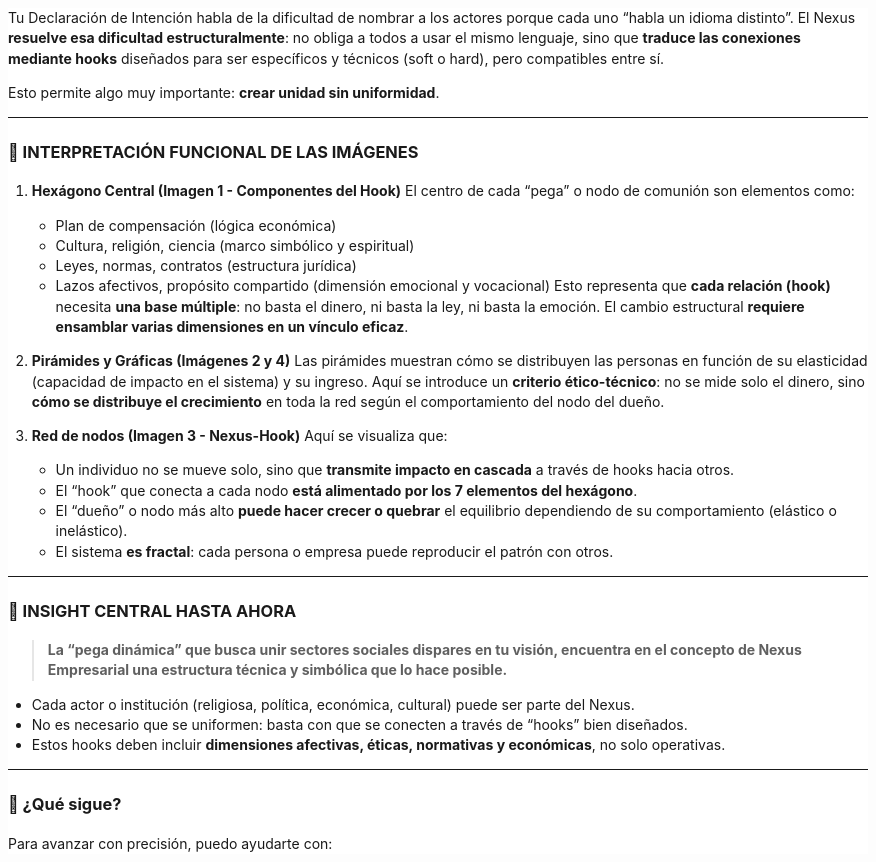 Tu Declaración de Intención habla de la dificultad de nombrar a los actores porque cada uno “habla un idioma distinto”. El Nexus **resuelve esa dificultad estructuralmente**: no obliga a todos a usar el mismo lenguaje, sino que **traduce las conexiones mediante hooks** diseñados para ser específicos y técnicos (soft o hard), pero compatibles entre sí.

Esto permite algo muy importante: **crear unidad sin uniformidad**.

---

### 🔀 INTERPRETACIÓN FUNCIONAL DE LAS IMÁGENES

1. **Hexágono Central (Imagen 1 - Componentes del Hook)**
   El centro de cada “pega” o nodo de comunión son elementos como:

   * Plan de compensación (lógica económica)
   * Cultura, religión, ciencia (marco simbólico y espiritual)
   * Leyes, normas, contratos (estructura jurídica)
   * Lazos afectivos, propósito compartido (dimensión emocional y vocacional)
     Esto representa que **cada relación (hook)** necesita **una base múltiple**: no basta el dinero, ni basta la ley, ni basta la emoción. El cambio estructural **requiere ensamblar varias dimensiones en un vínculo eficaz**.

2. **Pirámides y Gráficas (Imágenes 2 y 4)**
   Las pirámides muestran cómo se distribuyen las personas en función de su elasticidad (capacidad de impacto en el sistema) y su ingreso. Aquí se introduce un **criterio ético-técnico**: no se mide solo el dinero, sino **cómo se distribuye el crecimiento** en toda la red según el comportamiento del nodo del dueño.

3. **Red de nodos (Imagen 3 - Nexus-Hook)**
   Aquí se visualiza que:

   * Un individuo no se mueve solo, sino que **transmite impacto en cascada** a través de hooks hacia otros.
   * El “hook” que conecta a cada nodo **está alimentado por los 7 elementos del hexágono**.
   * El “dueño” o nodo más alto **puede hacer crecer o quebrar** el equilibrio dependiendo de su comportamiento (elástico o inelástico).
   * El sistema **es fractal**: cada persona o empresa puede reproducir el patrón con otros.

---

### 🧠 INSIGHT CENTRAL HASTA AHORA

> **La “pega dinámica” que busca unir sectores sociales dispares en tu visión, encuentra en el concepto de Nexus Empresarial una estructura técnica y simbólica que lo hace posible.**

* Cada actor o institución (religiosa, política, económica, cultural) puede ser parte del Nexus.
* No es necesario que se uniformen: basta con que se conecten a través de “hooks” bien diseñados.
* Estos hooks deben incluir **dimensiones afectivas, éticas, normativas y económicas**, no solo operativas.

---

### 📌 ¿Qué sigue?

Para avanzar con precisión, puedo ayudarte con:
